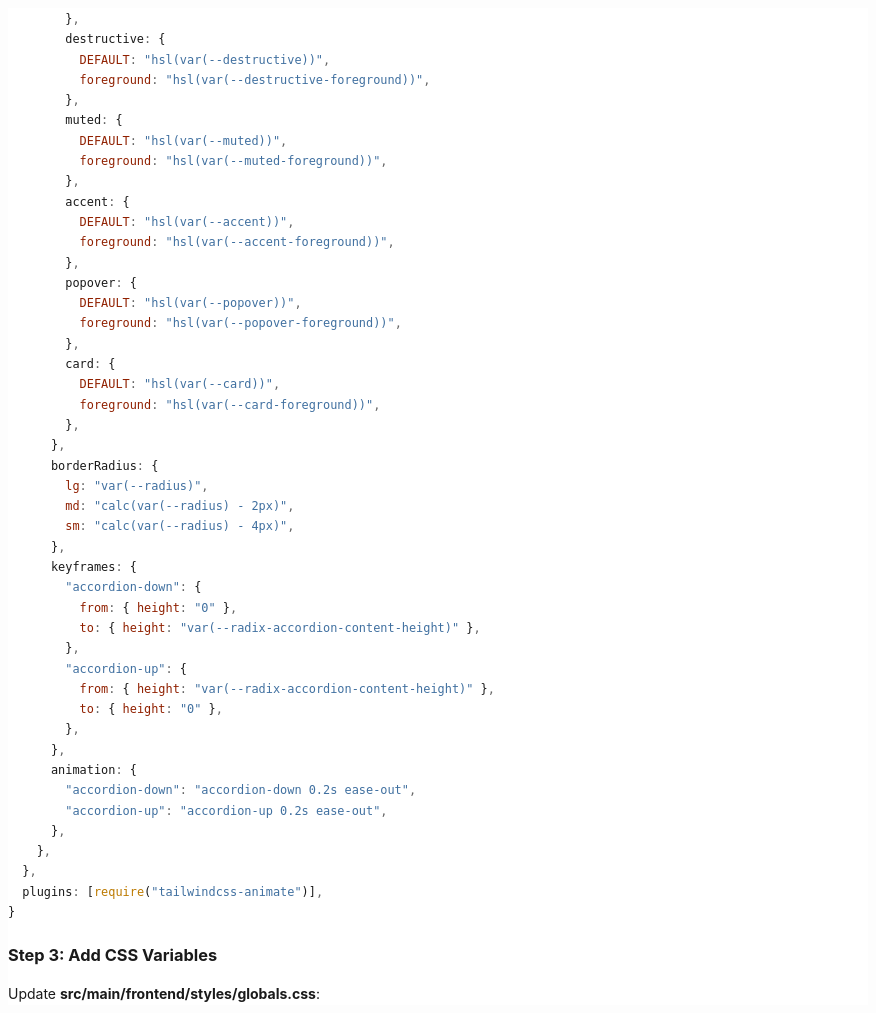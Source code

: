 ```javascript
        },
        destructive: {
          DEFAULT: "hsl(var(--destructive))",
          foreground: "hsl(var(--destructive-foreground))",
        },
        muted: {
          DEFAULT: "hsl(var(--muted))",
          foreground: "hsl(var(--muted-foreground))",
        },
        accent: {
          DEFAULT: "hsl(var(--accent))",
          foreground: "hsl(var(--accent-foreground))",
        },
        popover: {
          DEFAULT: "hsl(var(--popover))",
          foreground: "hsl(var(--popover-foreground))",
        },
        card: {
          DEFAULT: "hsl(var(--card))",
          foreground: "hsl(var(--card-foreground))",
        },
      },
      borderRadius: {
        lg: "var(--radius)",
        md: "calc(var(--radius) - 2px)",
        sm: "calc(var(--radius) - 4px)",
      },
      keyframes: {
        "accordion-down": {
          from: { height: "0" },
          to: { height: "var(--radix-accordion-content-height)" },
        },
        "accordion-up": {
          from: { height: "var(--radix-accordion-content-height)" },
          to: { height: "0" },
        },
      },
      animation: {
        "accordion-down": "accordion-down 0.2s ease-out",
        "accordion-up": "accordion-up 0.2s ease-out",
      },
    },
  },
  plugins: [require("tailwindcss-animate")],
}
```

### Step 3: Add CSS Variables

Update **src/main/frontend/styles/globals.css**:
